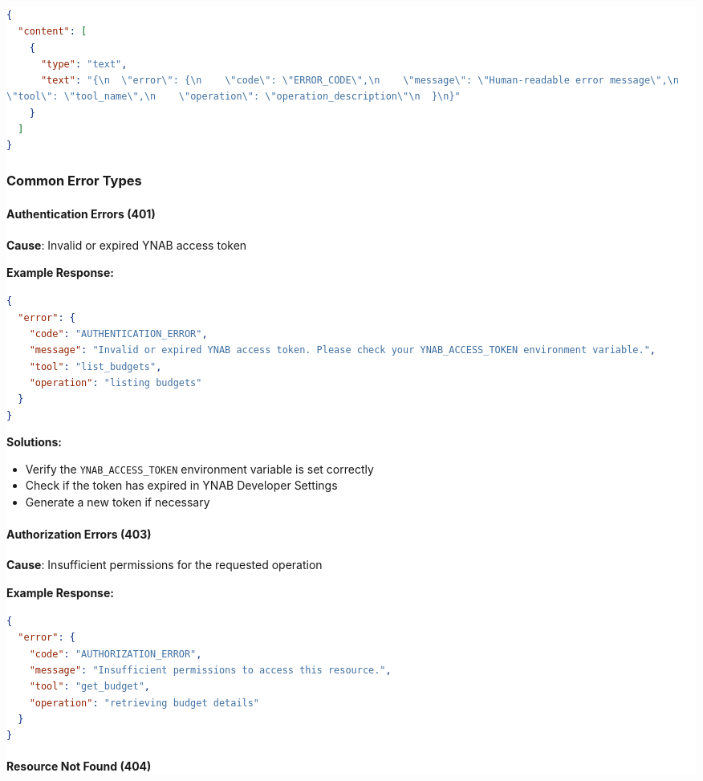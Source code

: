 ```json
{
  "content": [
    {
      "type": "text",
      "text": "{\n  \"error\": {\n    \"code\": \"ERROR_CODE\",\n    \"message\": \"Human-readable error message\",\n    \"tool\": \"tool_name\",\n    \"operation\": \"operation_description\"\n  }\n}"
    }
  ]
}
```

### Common Error Types

#### Authentication Errors (401)

**Cause**: Invalid or expired YNAB access token

**Example Response:**
```json
{
  "error": {
    "code": "AUTHENTICATION_ERROR",
    "message": "Invalid or expired YNAB access token. Please check your YNAB_ACCESS_TOKEN environment variable.",
    "tool": "list_budgets",
    "operation": "listing budgets"
  }
}
```

**Solutions:**
- Verify the `YNAB_ACCESS_TOKEN` environment variable is set correctly
- Check if the token has expired in YNAB Developer Settings
- Generate a new token if necessary

#### Authorization Errors (403)

**Cause**: Insufficient permissions for the requested operation

**Example Response:**
```json
{
  "error": {
    "code": "AUTHORIZATION_ERROR",
    "message": "Insufficient permissions to access this resource.",
    "tool": "get_budget",
    "operation": "retrieving budget details"
  }
}
```

#### Resource Not Found (404)
